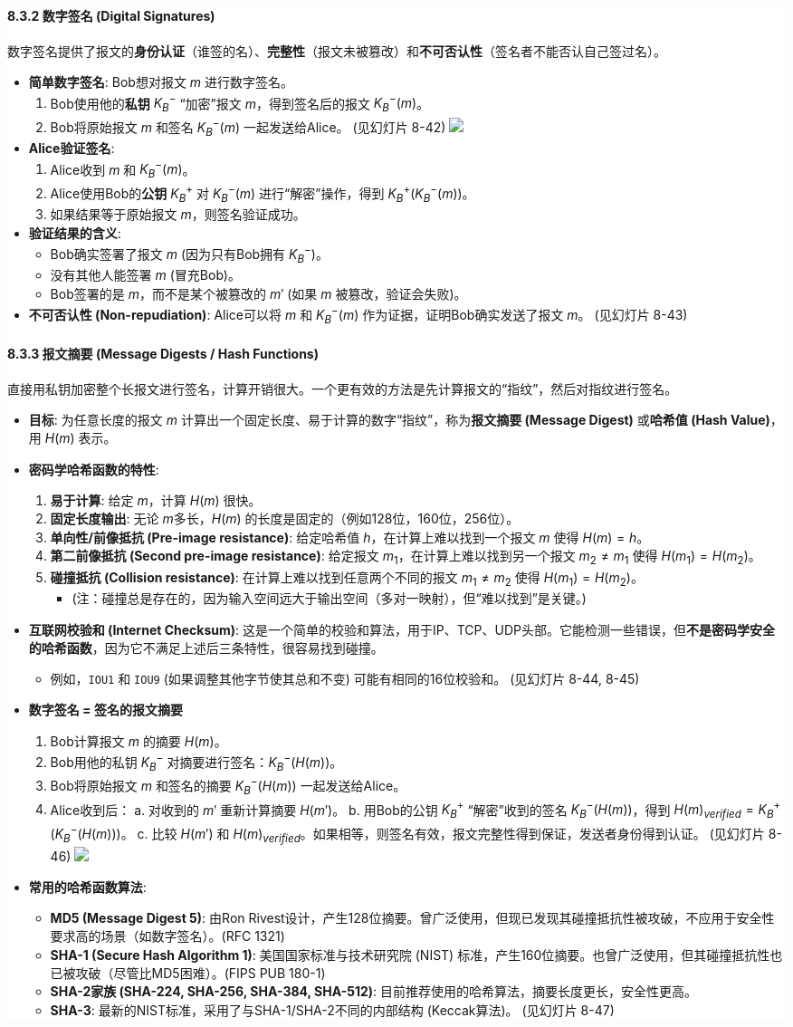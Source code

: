 #### 8.3.2 数字签名 (Digital Signatures)

数字签名提供了报文的**身份认证**（谁签的名）、**完整性**（报文未被篡改）和**不可否认性**（签名者不能否认自己签过名）。

*   **简单数字签名**: Bob想对报文 $m$ 进行数字签名。
    1.  Bob使用他的**私钥** $K_B^-$ “加密”报文 $m$，得到签名后的报文 $K_B^-(m)$。
    2.  Bob将原始报文 $m$ 和签名 $K_B^-(m)$ 一起发送给Alice。
    (见幻灯片 8-42)
    ![](https://i.imgur.com/F8i079z.png)
*   **Alice验证签名**:
    1.  Alice收到 $m$ 和 $K_B^-(m)$。
    2.  Alice使用Bob的**公钥** $K_B^+$ 对 $K_B^-(m)$ 进行“解密”操作，得到 $K_B^+(K_B^-(m))$。
    3.  如果结果等于原始报文 $m$，则签名验证成功。
*   **验证结果的含义**:
    *   Bob确实签署了报文 $m$ (因为只有Bob拥有 $K_B^-$)。
    *   没有其他人能签署 $m$ (冒充Bob)。
    *   Bob签署的是 $m$，而不是某个被篡改的 $m'$ (如果 $m$ 被篡改，验证会失败)。
*   **不可否认性 (Non-repudiation)**: Alice可以将 $m$ 和 $K_B^-(m)$ 作为证据，证明Bob确实发送了报文 $m$。
(见幻灯片 8-43)

#### 8.3.3 报文摘要 (Message Digests / Hash Functions)

直接用私钥加密整个长报文进行签名，计算开销很大。一个更有效的方法是先计算报文的“指纹”，然后对指纹进行签名。

*   **目标**: 为任意长度的报文 $m$ 计算出一个固定长度、易于计算的数字“指纹”，称为**报文摘要 (Message Digest)** 或**哈希值 (Hash Value)**，用 $H(m)$ 表示。
*   **密码学哈希函数的特性**:
    1.  **易于计算**: 给定 $m$，计算 $H(m)$ 很快。
    2.  **固定长度输出**: 无论 $m$多长，$H(m)$ 的长度是固定的（例如128位，160位，256位）。
    3.  **单向性/前像抵抗 (Pre-image resistance)**: 给定哈希值 $h$，在计算上难以找到一个报文 $m$ 使得 $H(m)=h$。
    4.  **第二前像抵抗 (Second pre-image resistance)**: 给定报文 $m_1$，在计算上难以找到另一个报文 $m_2 \neq m_1$ 使得 $H(m_1) = H(m_2)$。
    5.  **碰撞抵抗 (Collision resistance)**: 在计算上难以找到任意两个不同的报文 $m_1 \neq m_2$ 使得 $H(m_1) = H(m_2)$。
        *   (注：碰撞总是存在的，因为输入空间远大于输出空间（多对一映射），但“难以找到”是关键。)
*   **互联网校验和 (Internet Checksum)**: 这是一个简单的校验和算法，用于IP、TCP、UDP头部。它能检测一些错误，但**不是密码学安全的哈希函数**，因为它不满足上述后三条特性，很容易找到碰撞。
    *   例如，`IOU1` 和 `IOU9` (如果调整其他字节使其总和不变) 可能有相同的16位校验和。
    (见幻灯片 8-44, 8-45)

*   **数字签名 = 签名的报文摘要**
    1.  Bob计算报文 $m$ 的摘要 $H(m)$。
    2.  Bob用他的私钥 $K_B^-$ 对摘要进行签名：$K_B^-(H(m))$。
    3.  Bob将原始报文 $m$ 和签名的摘要 $K_B^-(H(m))$ 一起发送给Alice。
    4.  Alice收到后：
        a.  对收到的 $m'$ 重新计算摘要 $H(m')$。
        b.  用Bob的公钥 $K_B^+$ “解密”收到的签名 $K_B^-(H(m))$，得到 $H(m)_{verified} = K_B^+(K_B^-(H(m)))$。
        c.  比较 $H(m')$ 和 $H(m)_{verified}$。如果相等，则签名有效，报文完整性得到保证，发送者身份得到认证。
    (见幻灯片 8-46)
    ![](https://i.imgur.com/o9l2P8M.png)

*   **常用的哈希函数算法**:
    *   **MD5 (Message Digest 5)**: 由Ron Rivest设计，产生128位摘要。曾广泛使用，但现已发现其碰撞抵抗性被攻破，不应用于安全性要求高的场景（如数字签名）。(RFC 1321)
    *   **SHA-1 (Secure Hash Algorithm 1)**: 美国国家标准与技术研究院 (NIST) 标准，产生160位摘要。也曾广泛使用，但其碰撞抵抗性也已被攻破（尽管比MD5困难）。(FIPS PUB 180-1)
    *   **SHA-2家族 (SHA-224, SHA-256, SHA-384, SHA-512)**: 目前推荐使用的哈希算法，摘要长度更长，安全性更高。
    *   **SHA-3**: 最新的NIST标准，采用了与SHA-1/SHA-2不同的内部结构 (Keccak算法)。
    (见幻灯片 8-47)
